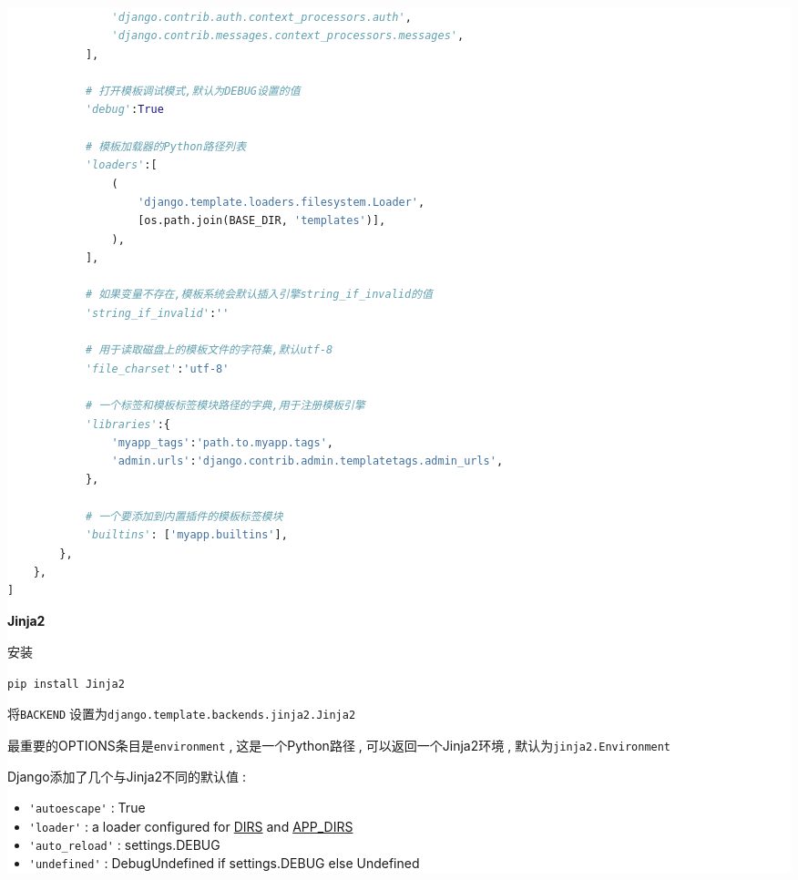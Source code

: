 ```python
                'django.contrib.auth.context_processors.auth',
                'django.contrib.messages.context_processors.messages',
            ],
            
            # 打开模板调试模式,默认为DEBUG设置的值
            'debug':True
            
            # 模板加载器的Python路径列表
            'loaders':[
            	(
                	'django.template.loaders.filesystem.Loader',
                	[os.path.join(BASE_DIR, 'templates')],
            	),
        	],    
            
			# 如果变量不存在,模板系统会默认插入引擎string_if_invalid的值
            'string_if_invalid':''
            
            # 用于读取磁盘上的模板文件的字符集,默认utf-8
            'file_charset':'utf-8'
            
            # 一个标签和模板标签模块路径的字典,用于注册模板引擎
            'libraries':{ 
                'myapp_tags':'path.to.myapp.tags',
                'admin.urls':'django.contrib.admin.templatetags.admin_urls',
            },
            
            # 一个要添加到内置插件的模板标签模块
            'builtins': ['myapp.builtins'],
        },
    },
]
```

**Jinja2**

安装

```cmd
pip install Jinja2
```

将`BACKEND` 设置为`django.template.backends.jinja2.Jinja2` 

最重要的OPTIONS条目是`environment`  , 这是一个Python路径 , 可以返回一个Jinja2环境 , 默认为`jinja2.Environment` 

Django添加了几个与Jinja2不同的默认值 :

- `'autoescape'` : True 
- `'loader'` : a loader configured for [DIRS](https://docs.djangoproject.com/en/1.11/ref/settings/#std:setting-TEMPLATES-DIRS) and [APP_DIRS](https://docs.djangoproject.com/en/1.11/ref/settings/#std:setting-TEMPLATES-APP_DIRS)
- `'auto_reload'` : settings.DEBUG
- `'undefined'` : DebugUndefined if settings.DEBUG else Undefined
